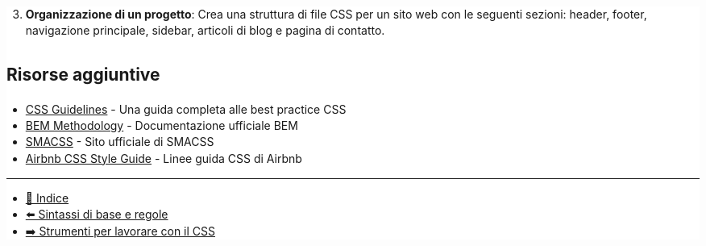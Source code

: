 3. **Organizzazione di un progetto**:
   Crea una struttura di file CSS per un sito web con le seguenti sezioni: header, footer, navigazione principale, sidebar, articoli di blog e pagina di contatto.

## Risorse aggiuntive

- [CSS Guidelines](https://cssguidelin.es/) - Una guida completa alle best practice CSS
- [BEM Methodology](https://en.bem.info/methodology/) - Documentazione ufficiale BEM
- [SMACSS](http://smacss.com/) - Sito ufficiale di SMACSS
- [Airbnb CSS Style Guide](https://github.com/airbnb/css) - Linee guida CSS di Airbnb

---


- [📑 Indice](README.md)
- [⬅️ Sintassi di base e regole](03_Sintassi_di_base_e_regole.md)
- [➡️ Strumenti per lavorare con il CSS](05_Strumenti_per_lavorare_con_il_CSS.md)

